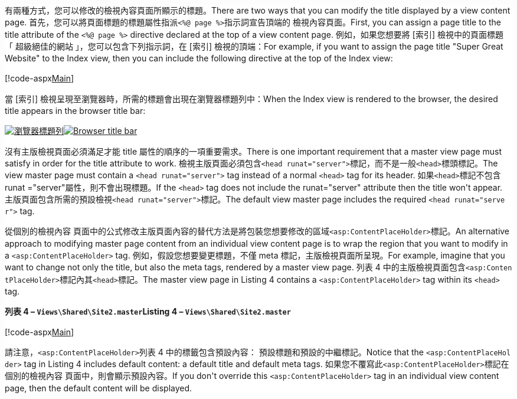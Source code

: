 <span data-ttu-id="05e84-171">有兩種方式，您可以修改的檢視內容頁面所顯示的標題。</span><span class="sxs-lookup"><span data-stu-id="05e84-171">There are two ways that you can modify the title displayed by a view content page.</span></span> <span data-ttu-id="05e84-172">首先，您可以將頁面標題的標題屬性指派`<%@ page %>`指示詞宣告頂端的 檢視內容頁面。</span><span class="sxs-lookup"><span data-stu-id="05e84-172">First, you can assign a page title to the title attribute of the `<%@ page %>` directive declared at the top of a view content page.</span></span> <span data-ttu-id="05e84-173">例如，如果您想要將 [索引] 檢視中的頁面標題 「 超級絕佳的網站 」，您可以包含下列指示詞，在 [索引] 檢視的頂端：</span><span class="sxs-lookup"><span data-stu-id="05e84-173">For example, if you want to assign the page title "Super Great Website" to the Index view, then you can include the following directive at the top of the Index view:</span></span>

[!code-aspx[Main](creating-page-layouts-with-view-master-pages-vb/samples/sample4.aspx)]

<span data-ttu-id="05e84-174">當 [索引] 檢視呈現至瀏覽器時，所需的標題會出現在瀏覽器標題列中：</span><span class="sxs-lookup"><span data-stu-id="05e84-174">When the Index view is rendered to the browser, the desired title appears in the browser title bar:</span></span>


<span data-ttu-id="05e84-175">[![瀏覽器標題列](creating-page-layouts-with-view-master-pages-vb/_static/image17.png)](creating-page-layouts-with-view-master-pages-vb/_static/image16.png)</span><span class="sxs-lookup"><span data-stu-id="05e84-175">[![Browser title bar](creating-page-layouts-with-view-master-pages-vb/_static/image17.png)](creating-page-layouts-with-view-master-pages-vb/_static/image16.png)</span></span>


<span data-ttu-id="05e84-176">沒有主版檢視頁面必須滿足才能 title 屬性的順序的一項重要需求。</span><span class="sxs-lookup"><span data-stu-id="05e84-176">There is one important requirement that a master view page must satisfy in order for the title attribute to work.</span></span> <span data-ttu-id="05e84-177">檢視主版頁面必須包含`<head runat="server">`標記，而不是一般`<head>`標頭標記。</span><span class="sxs-lookup"><span data-stu-id="05e84-177">The view master page must contain a `<head runat="server">` tag instead of a normal `<head>` tag for its header.</span></span> <span data-ttu-id="05e84-178">如果`<head>`標記不包含 runat ="server"屬性，則不會出現標題。</span><span class="sxs-lookup"><span data-stu-id="05e84-178">If the `<head>` tag does not include the runat="server" attribute then the title won't appear.</span></span> <span data-ttu-id="05e84-179">主版頁面包含所需的預設檢視`<head runat="server">`標記。</span><span class="sxs-lookup"><span data-stu-id="05e84-179">The default view master page includes the required `<head runat="server">` tag.</span></span>

<span data-ttu-id="05e84-180">從個別的檢視內容 頁面中的公式修改主版頁面內容的替代方法是將包裝您想要修改的區域`<asp:ContentPlaceHolder>`標記。</span><span class="sxs-lookup"><span data-stu-id="05e84-180">An alternative approach to modifying master page content from an individual view content page is to wrap the region that you want to modify in a `<asp:ContentPlaceHolder>` tag.</span></span> <span data-ttu-id="05e84-181">例如，假設您想要變更標題，不僅 meta 標記，主版檢視頁面所呈現。</span><span class="sxs-lookup"><span data-stu-id="05e84-181">For example, imagine that you want to change not only the title, but also the meta tags, rendered by a master view page.</span></span> <span data-ttu-id="05e84-182">列表 4 中的主版檢視頁面包含`<asp:ContentPlaceHolder>`標記內其`<head>`標記。</span><span class="sxs-lookup"><span data-stu-id="05e84-182">The master view page in Listing 4 contains a `<asp:ContentPlaceHolder>` tag within its `<head>` tag.</span></span>

<span data-ttu-id="05e84-183">**列表 4 – `Views\Shared\Site2.master`**</span><span class="sxs-lookup"><span data-stu-id="05e84-183">**Listing 4 – `Views\Shared\Site2.master`**</span></span>

[!code-aspx[Main](creating-page-layouts-with-view-master-pages-vb/samples/sample5.aspx)]

<span data-ttu-id="05e84-184">請注意，`<asp:ContentPlaceHolder>`列表 4 中的標籤包含預設內容： 預設標題和預設的中繼標記。</span><span class="sxs-lookup"><span data-stu-id="05e84-184">Notice that the `<asp:ContentPlaceHolder>` tag in Listing 4 includes default content: a default title and default meta tags.</span></span> <span data-ttu-id="05e84-185">如果您不覆寫此`<asp:ContentPlaceHolder>`標記在個別的檢視內容 頁面中，則會顯示預設內容。</span><span class="sxs-lookup"><span data-stu-id="05e84-185">If you don't override this `<asp:ContentPlaceHolder>` tag in an individual view content page, then the default content will be displayed.</span></span>
